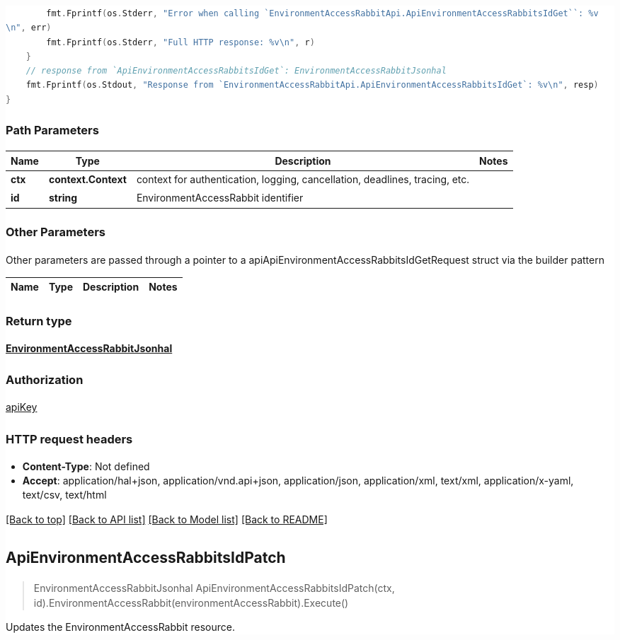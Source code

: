 ```go
        fmt.Fprintf(os.Stderr, "Error when calling `EnvironmentAccessRabbitApi.ApiEnvironmentAccessRabbitsIdGet``: %v\n", err)
        fmt.Fprintf(os.Stderr, "Full HTTP response: %v\n", r)
    }
    // response from `ApiEnvironmentAccessRabbitsIdGet`: EnvironmentAccessRabbitJsonhal
    fmt.Fprintf(os.Stdout, "Response from `EnvironmentAccessRabbitApi.ApiEnvironmentAccessRabbitsIdGet`: %v\n", resp)
}
```

### Path Parameters


Name | Type | Description  | Notes
------------- | ------------- | ------------- | -------------
**ctx** | **context.Context** | context for authentication, logging, cancellation, deadlines, tracing, etc.
**id** | **string** | EnvironmentAccessRabbit identifier | 

### Other Parameters

Other parameters are passed through a pointer to a apiApiEnvironmentAccessRabbitsIdGetRequest struct via the builder pattern


Name | Type | Description  | Notes
------------- | ------------- | ------------- | -------------


### Return type

[**EnvironmentAccessRabbitJsonhal**](EnvironmentAccessRabbitJsonhal.md)

### Authorization

[apiKey](../README.md#apiKey)

### HTTP request headers

- **Content-Type**: Not defined
- **Accept**: application/hal+json, application/vnd.api+json, application/json, application/xml, text/xml, application/x-yaml, text/csv, text/html

[[Back to top]](#) [[Back to API list]](../README.md#documentation-for-api-endpoints)
[[Back to Model list]](../README.md#documentation-for-models)
[[Back to README]](../README.md)


## ApiEnvironmentAccessRabbitsIdPatch

> EnvironmentAccessRabbitJsonhal ApiEnvironmentAccessRabbitsIdPatch(ctx, id).EnvironmentAccessRabbit(environmentAccessRabbit).Execute()

Updates the EnvironmentAccessRabbit resource.
